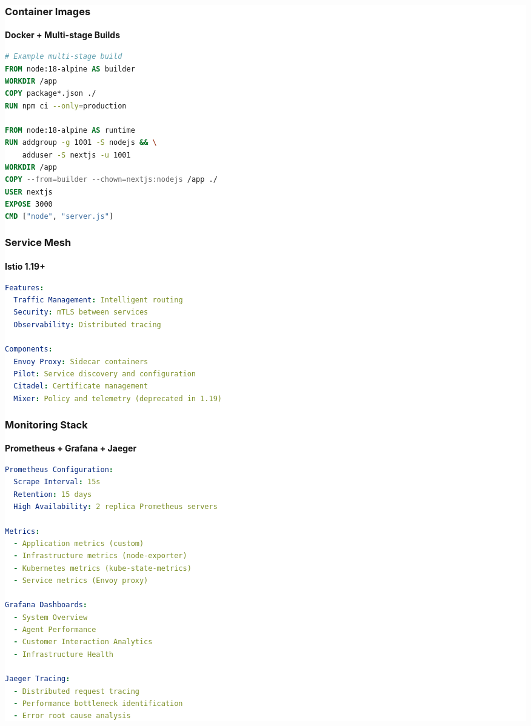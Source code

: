 ### Container Images
**Docker + Multi-stage Builds**
```dockerfile
# Example multi-stage build
FROM node:18-alpine AS builder
WORKDIR /app
COPY package*.json ./
RUN npm ci --only=production

FROM node:18-alpine AS runtime
RUN addgroup -g 1001 -S nodejs && \
    adduser -S nextjs -u 1001
WORKDIR /app
COPY --from=builder --chown=nextjs:nodejs /app ./
USER nextjs
EXPOSE 3000
CMD ["node", "server.js"]
```

### Service Mesh
**Istio 1.19+**
```yaml
Features:
  Traffic Management: Intelligent routing
  Security: mTLS between services
  Observability: Distributed tracing
  
Components:
  Envoy Proxy: Sidecar containers
  Pilot: Service discovery and configuration
  Citadel: Certificate management
  Mixer: Policy and telemetry (deprecated in 1.19)
```

### Monitoring Stack
**Prometheus + Grafana + Jaeger**
```yaml
Prometheus Configuration:
  Scrape Interval: 15s
  Retention: 15 days
  High Availability: 2 replica Prometheus servers
  
Metrics:
  - Application metrics (custom)
  - Infrastructure metrics (node-exporter)
  - Kubernetes metrics (kube-state-metrics)
  - Service metrics (Envoy proxy)

Grafana Dashboards:
  - System Overview
  - Agent Performance
  - Customer Interaction Analytics
  - Infrastructure Health

Jaeger Tracing:
  - Distributed request tracing
  - Performance bottleneck identification
  - Error root cause analysis
```
